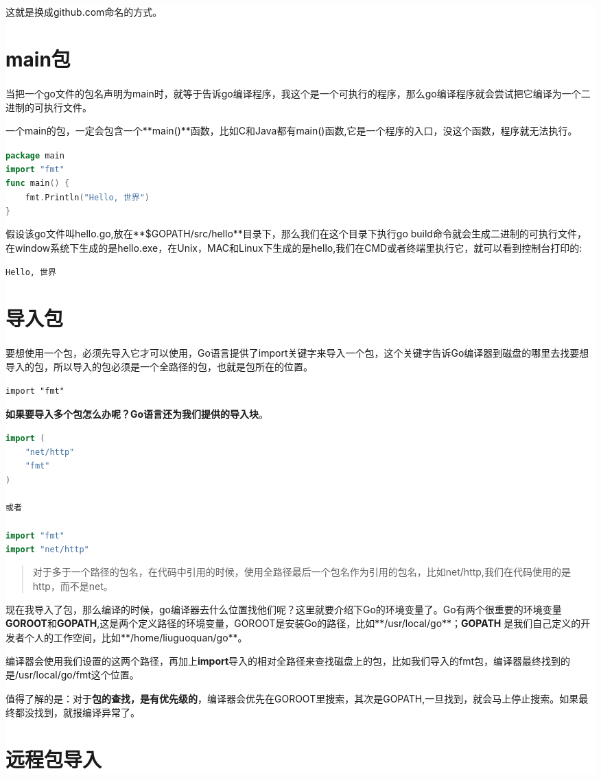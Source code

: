这就是换成github.com命名的方式。

# main包

当把一个go文件的包名声明为main时，就等于告诉go编译程序，我这个是一个可执行的程序，那么go编译程序就会尝试把它编译为一个二进制的可执行文件。

一个main的包，一定会包含一个**main()**函数，比如C和Java都有main()函数,它是一个程序的入口，没这个函数，程序就无法执行。

```go
package main
import "fmt"
func main() {
	fmt.Println("Hello, 世界")
}
```

假设该go文件叫hello.go,放在**$GOPATH/src/hello**目录下，那么我们在这个目录下执行go build命令就会生成二进制的可执行文件，在window系统下生成的是hello.exe，在Unix，MAC和Linux下生成的是hello,我们在CMD或者终端里执行它，就可以看到控制台打印的:

```
Hello, 世界
```

# 导入包

要想使用一个包，必须先导入它才可以使用，Go语言提供了import关键字来导入一个包，这个关键字告诉Go编译器到磁盘的哪里去找要想导入的包，所以导入的包必须是一个全路径的包，也就是包所在的位置。

```
import "fmt"
```

**如果要导入多个包怎么办呢？Go语言还为我们提供的导入块**。

```go
import (
	"net/http"
	"fmt"
)

或者

import "fmt"
import "net/http"
```

>对于多于一个路径的包名，在代码中引用的时候，使用全路径最后一个包名作为引用的包名，比如net/http,我们在代码使用的是http，而不是net。

现在我导入了包，那么编译的时候，go编译器去什么位置找他们呢？这里就要介绍下Go的环境变量了。Go有两个很重要的环境变量**GOROOT**和**GOPATH**,这是两个定义路径的环境变量，GOROOT是安装Go的路径，比如**/usr/local/go**；**GOPATH** 是我们自己定义的开发者个人的工作空间，比如**/home/liuguoquan/go**。

编译器会使用我们设置的这两个路径，再加上**import**导入的相对全路径来查找磁盘上的包，比如我们导入的fmt包，编译器最终找到的是/usr/local/go/fmt这个位置。

值得了解的是：对于**包的查找，是有优先级的**，编译器会优先在GOROOT里搜索，其次是GOPATH,一旦找到，就会马上停止搜索。如果最终都没找到，就报编译异常了。

# 远程包导入
